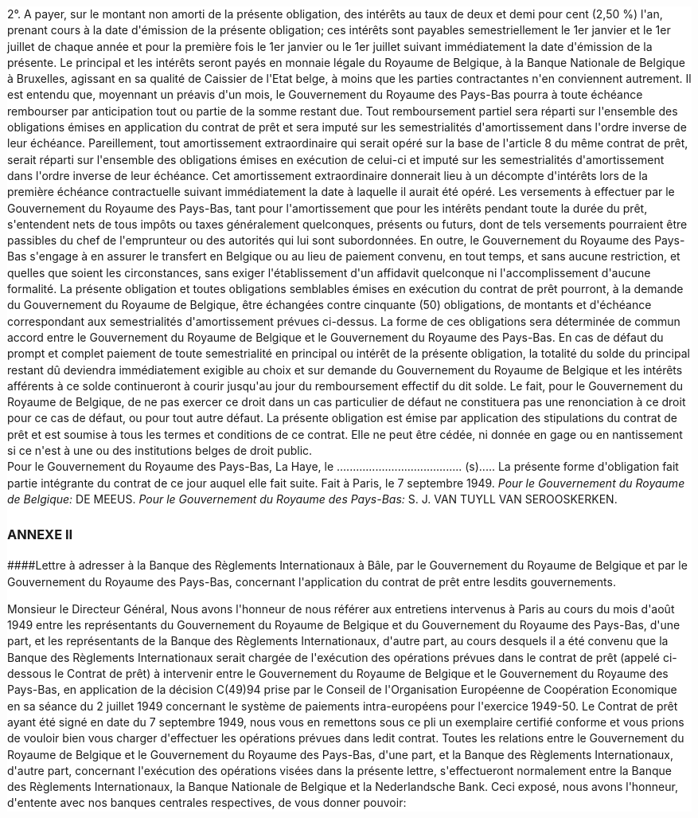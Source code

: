 2°. A payer, sur le montant non amorti de la présente obligation, des intérêts au taux de deux et demi pour cent (2,50 %) l'an, prenant cours à la date d'émission de la présente obligation; ces intérêts sont payables semestriellement le 1er janvier et le 1er juillet de chaque année et pour la première fois le 1er janvier ou le 1er juillet suivant immédiatement la date d'émission de la présente.   Le principal et les intérêts seront payés en monnaie légale du Royaume de Belgique, à la Banque Nationale de Belgique à Bruxelles, agissant en sa qualité de Caissier de l'Etat belge, à moins que les parties contractantes n'en conviennent autrement. Il est entendu que, moyennant un préavis d'un mois, le Gouvernement du Royaume des Pays-Bas pourra à toute échéance rembourser par anticipation tout ou partie de la somme restant due. Tout remboursement partiel sera réparti sur l'ensemble des obligations émises en application du contrat de prêt et sera imputé sur les semestrialités d'amortissement dans l'ordre inverse de leur échéance. Pareillement, tout amortissement extraordinaire qui serait opéré sur la base de l'article 8 du même contrat de prêt, serait réparti sur l'ensemble des obligations émises en exécution de celui-ci et imputé sur les semestrialités d'amortissement dans l'ordre inverse de leur échéance. Cet amortissement extraordinaire donnerait lieu à un décompte d'intérêts lors de la première échéance contractuelle suivant immédiatement la date à laquelle il aurait été opéré. Les versements à effectuer par le Gouvernement du Royaume des Pays-Bas, tant pour l'amortissement que pour les intérêts pendant toute la durée du prêt, s'entendent nets de tous impôts ou taxes généralement quelconques, présents ou futurs, dont de tels versements pourraient être passibles du chef de l'emprunteur ou des autorités qui lui sont subordonnées. En outre, le Gouvernement du Royaume des Pays-Bas s'engage à en assurer le transfert en Belgique ou au lieu de paiement convenu, en tout temps, et sans aucune restriction, et quelles que soient les circonstances, sans exiger l'établissement d'un affidavit quelconque ni l'accomplissement d'aucune formalité. La présente obligation et toutes obligations semblables émises en exécution du contrat de prêt pourront, à la demande du Gouvernement du Royaume de Belgique, être échangées contre cinquante (50) obligations, de montants et d'échéance correspondant aux semestrialités d'amortissement prévues ci-dessus. La forme de ces obligations sera déterminée de commun accord entre le Gouvernement du Royaume de Belgique et le Gouvernement du Royaume des Pays-Bas. En cas de défaut du prompt et complet paiement de toute semestrialité en principal ou intérêt de la présente obligation, la totalité du solde du principal restant dû deviendra immédiatement exigible au choix et sur demande du Gouvernement du Royaume de Belgique et les intérêts afférents à ce solde continueront à courir jusqu'au jour du remboursement effectif du dit solde. Le fait, pour le Gouvernement du Royaume de Belgique, de ne pas exercer ce droit dans un cas particulier de défaut ne constituera pas une renonciation à ce droit pour ce cas de défaut, ou pour tout autre défaut. La présente obligation est émise par application des stipulations du contrat de prêt et est soumise à tous les termes et conditions de ce contrat. Elle ne peut être cédée, ni donnée en gage ou en nantissement si ce n'est à une ou des institutions belges de droit public.   
Pour le Gouvernement du Royaume des Pays-Bas, La Haye, le ....................................... (s)..... La présente forme d'obligation fait partie intégrante du contrat de ce jour auquel elle fait suite. Fait à Paris, le 7 septembre 1949.  *Pour le Gouvernement du Royaume de Belgique:*  DE MEEUS.  *Pour le Gouvernement du Royaume des Pays-Bas:*  S. J. VAN TUYLL VAN SEROOSKERKEN.  

### ANNEXE  II  

####Lettre à adresser à la Banque des Règlements Internationaux à Bâle, par le Gouvernement du Royaume de Belgique et par le Gouvernement du Royaume des Pays-Bas, concernant l'application du contrat de prêt entre lesdits gouvernements.

Monsieur le Directeur Général, Nous avons l'honneur de nous référer aux entretiens intervenus à Paris au cours du mois d'août 1949 entre les représentants du Gouvernement du Royaume de Belgique et du Gouvernement du Royaume des Pays-Bas, d'une part, et les représentants de la Banque des Règlements Internationaux, d'autre part, au cours desquels il a été convenu que la Banque des Règlements Internationaux serait chargée de l'exécution des opérations prévues dans le contrat de prêt (appelé ci-dessous le Contrat de prêt) à intervenir entre le Gouvernement du Royaume de Belgique et le Gouvernement du Royaume des Pays-Bas, en application de la décision C(49)94 prise par le Conseil de l'Organisation Européenne de Coopération Economique en sa séance du 2 juillet 1949 concernant le système de paiements intra-européens pour l'exercice 1949-50. Le Contrat de prêt ayant été signé en date du 7 septembre 1949, nous vous en remettons sous ce pli un exemplaire certifié conforme et vous prions de vouloir bien vous charger d'effectuer les opérations prévues dans ledit contrat. Toutes les relations entre le Gouvernement du Royaume de Belgique et le Gouvernement du Royaume des Pays-Bas, d'une part, et la Banque des Règlements Internationaux, d'autre part, concernant l'exécution des opérations visées dans la présente lettre, s'effectueront normalement entre la Banque des Règlements Internationaux, la Banque Nationale de Belgique et la Nederlandsche Bank. Ceci exposé, nous avons l'honneur, d'entente avec nos banques centrales respectives, de vous donner pouvoir: 
